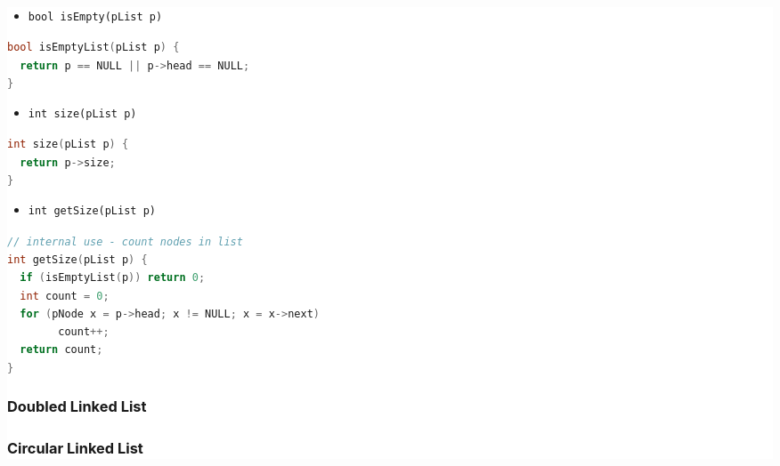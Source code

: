   
  
  - `bool isEmpty(pList p)`
  
  ```c
  bool isEmptyList(pList p) {
  	return p == NULL || p->head == NULL;
  }
  ```
  
  
  
  - `int size(pList p)`
  
  ```c
  int size(pList p) {
  	return p->size;
  }
  ```
  
  
  
  - `int getSize(pList p)`
  
  ```c
  // internal use - count nodes in list
  int getSize(pList p) {
  	if (isEmptyList(p)) return 0;
  	int count = 0;
  	for (pNode x = p->head; x != NULL; x = x->next) 
          count++;
  	return count;
  }
  ```
  
  



### Doubled Linked List



### Circular Linked List

